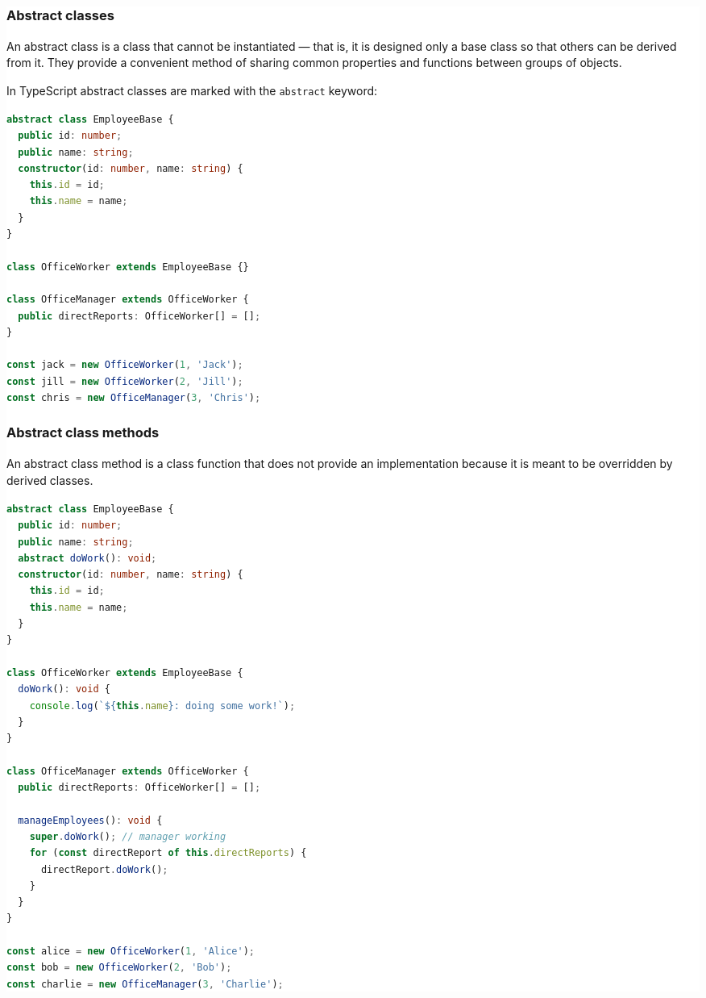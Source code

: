 ### Abstract classes

An abstract class is a class that cannot be instantiated &mdash; that is, it is designed only a base class so that others can be derived from it. They provide a convenient method of sharing common properties and functions between groups of objects.

In TypeScript abstract classes are marked with the `abstract` keyword:

```typescript
abstract class EmployeeBase {
  public id: number;
  public name: string;
  constructor(id: number, name: string) {
    this.id = id;
    this.name = name;
  }
}

class OfficeWorker extends EmployeeBase {}

class OfficeManager extends OfficeWorker {
  public directReports: OfficeWorker[] = [];
}

const jack = new OfficeWorker(1, 'Jack');
const jill = new OfficeWorker(2, 'Jill');
const chris = new OfficeManager(3, 'Chris');
```

### Abstract class methods

An abstract class method is a class function that does not provide an implementation because it is meant to be overridden by derived classes.

```typescript
abstract class EmployeeBase {
  public id: number;
  public name: string;
  abstract doWork(): void;
  constructor(id: number, name: string) {
    this.id = id;
    this.name = name;
  }
}

class OfficeWorker extends EmployeeBase {
  doWork(): void {
    console.log(`${this.name}: doing some work!`);
  }
}

class OfficeManager extends OfficeWorker {
  public directReports: OfficeWorker[] = [];

  manageEmployees(): void {
    super.doWork(); // manager working
    for (const directReport of this.directReports) {
      directReport.doWork();
    }
  }
}

const alice = new OfficeWorker(1, 'Alice');
const bob = new OfficeWorker(2, 'Bob');
const charlie = new OfficeManager(3, 'Charlie');
```